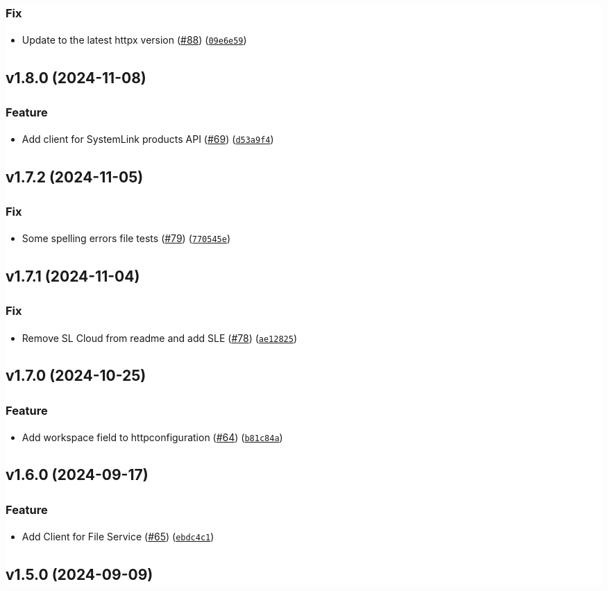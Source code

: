 ### Fix

* Update to the latest httpx version ([#88](https://github.com/ni/nisystemlink-clients-python/issues/88)) ([`09e6e59`](https://github.com/ni/nisystemlink-clients-python/commit/09e6e59e1025d0046da08dd9743d0ac3fc0872f2))

## v1.8.0 (2024-11-08)

### Feature

* Add client for SystemLink products API ([#69](https://github.com/ni/nisystemlink-clients-python/issues/69)) ([`d53a9f4`](https://github.com/ni/nisystemlink-clients-python/commit/d53a9f43aee5abbf1e9db084b091390b148478a5))

## v1.7.2 (2024-11-05)

### Fix

* Some spelling errors file tests ([#79](https://github.com/ni/nisystemlink-clients-python/issues/79)) ([`770545e`](https://github.com/ni/nisystemlink-clients-python/commit/770545e6cbb9d90d48f9633dff979cff5c71dc67))

## v1.7.1 (2024-11-04)

### Fix

* Remove SL Cloud from readme and add SLE ([#78](https://github.com/ni/nisystemlink-clients-python/issues/78)) ([`ae12825`](https://github.com/ni/nisystemlink-clients-python/commit/ae12825912ddefa871e81ca7a4e5ee16de216a9b))

## v1.7.0 (2024-10-25)

### Feature

* Add workspace field to httpconfiguration ([#64](https://github.com/ni/nisystemlink-clients-python/issues/64)) ([`b81c84a`](https://github.com/ni/nisystemlink-clients-python/commit/b81c84ada616df9cfe72e7d63e41ae17801af474))

## v1.6.0 (2024-09-17)

### Feature

* Add Client for File Service ([#65](https://github.com/ni/nisystemlink-clients-python/issues/65)) ([`ebdc4c1`](https://github.com/ni/nisystemlink-clients-python/commit/ebdc4c1adf50f71498d0ce3446402dff55eef6ca))

## v1.5.0 (2024-09-09)
